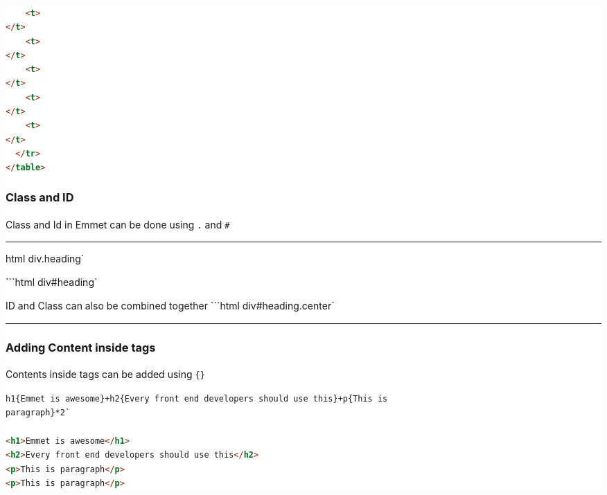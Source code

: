 ```html
    <t>
</t>
    <t>
</t>
    <t>
</t>
    <t>
</t>
    <t>
</t>
  </tr>
</table>
```

### Class and ID

Class and Id in Emmet can be done using `.` and `#`


---
html
div.heading`

<div class="heading">
</div>

```html div#heading`

<div id="heading">
</div>

ID and Class can also be combined together ```html div#heading.center`

<div id="heading" class="center">
</div>

---


### Adding Content inside tags

Contents inside tags can be added using `{}`

```html
h1{Emmet is awesome}+h2{Every front end developers should use this}+p{This is
paragraph}*2`

<h1>Emmet is awesome</h1>
<h2>Every front end developers should use this</h2>
<p>This is paragraph</p>
<p>This is paragraph</p>
```
